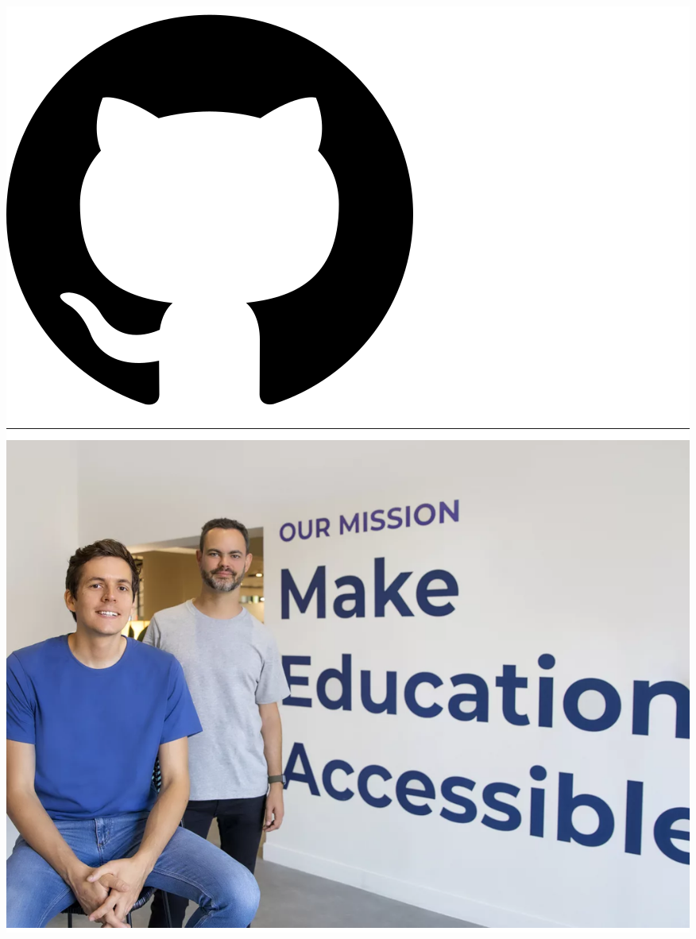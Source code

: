[![space height:50 ](assets/github.png)](https://github.com/easylo/)

---
![bg opacity](assets/original.webp)
